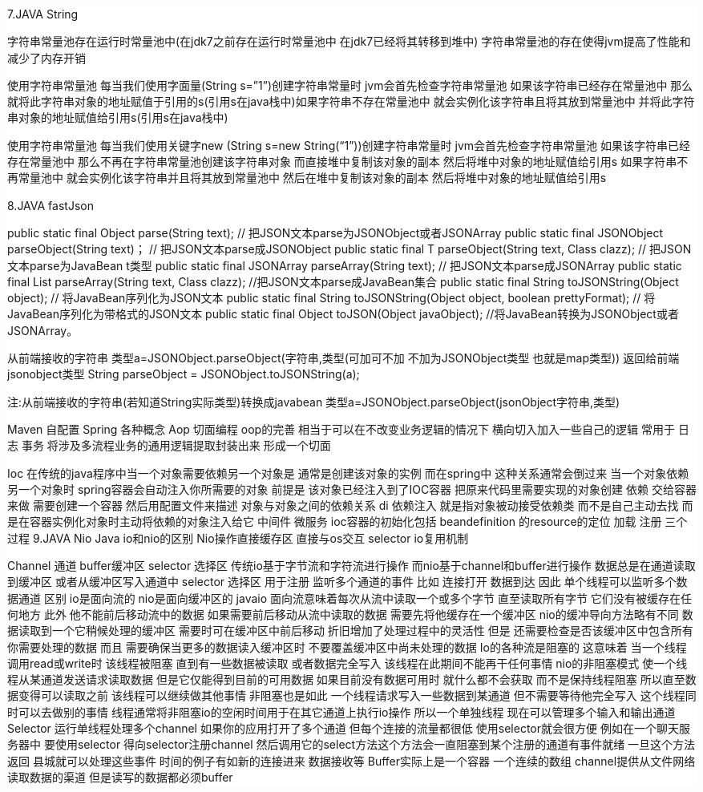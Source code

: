7.JAVA String


字符串常量池存在运行时常量池中(在jdk7之前存在运行时常量池中  在jdk7已经将其转移到堆中)
字符串常量池的存在使得jvm提高了性能和减少了内存开销

使用字符串常量池 每当我们使用字面量(String s=”1”)创建字符串常量时 jvm会首先检查字符串常量池 如果该字符串已经存在常量池中 那么就将此字符串对象的地址赋值于引用的s(引用s在java栈中)如果字符串不存在常量池中 就会实例化该字符串且将其放到常量池中 并将此字符串对象的地址赋值给引用s(引用s在java栈中)

使用字符串常量池 每当我们使用关键字new (String s=new String(“1”))创建字符串常量时 jvm会首先检查字符串常量池 如果该字符串已经存在常量池中 那么不再在字符串常量池创建该字符串对象 而直接堆中复制该对象的副本 然后将堆中对象的地址赋值给引用s 如果字符串不再常量池中 就会实例化该字符串并且将其放到常量池中 然后在堆中复制该对象的副本 然后将堆中对象的地址赋值给引用s


8.JAVA fastJson

public static final Object parse(String text); // 把JSON文本parse为JSONObject或者JSONArray 
public static final JSONObject parseObject(String text)； // 把JSON文本parse成JSONObject 
public static final <T> T parseObject(String text, Class<T> clazz); // 把JSON文本parse为JavaBean t类型 
public static final JSONArray parseArray(String text); // 把JSON文本parse成JSONArray
public static final <T> List<T> parseArray(String text, Class<T> clazz); //把JSON文本parse成JavaBean集合 
public static final String toJSONString(Object object); // 将JavaBean序列化为JSON文本 
public static final String toJSONString(Object object, boolean prettyFormat); // 将JavaBean序列化为带格式的JSON文本 
public static final Object toJSON(Object javaObject); //将JavaBean转换为JSONObject或者JSONArray。


从前端接收的字符串 
类型a=JSONObject.parseObject(字符串,类型(可加可不加 不加为JSONObject类型 也就是map类型))
返回给前端jsonobject类型
String parseObject = JSONObject.toJSONString(a);


注:从前端接收的字符串(若知道String实际类型)转换成javabean 
类型a=JSONObject.parseObject(jsonObject字符串,类型)


Maven 自配置
Spring 各种概念
Aop 切面编程 oop的完善 相当于可以在不改变业务逻辑的情况下 横向切入加入一些自己的逻辑 常用于 日志 事务
将涉及多流程业务的通用逻辑提取封装出来 形成一个切面

Ioc 在传统的java程序中当一个对象需要依赖另一个对象是  通常是创建该对象的实例
而在spring中 这种关系通常会倒过来 当一个对象依赖另一个对象时 spring容器会自动注入你所需要的对象 前提是 该对象已经注入到了IOC容器
把原来代码里需要实现的对象创建 依赖 交给容器来做 需要创建一个容器 然后用配置文件来描述 对象与对象之间的依赖关系
di 依赖注入 就是指对象被动接受依赖类 而不是自己主动去找 而是在容器实例化对象时主动将依赖的对象注入给它
中间件
微服务
ioc容器的初始化包括 beandefinition 的resource的定位 加载 注册 三个过程
9.JAVA Nio
Java io和nio的区别
Nio操作直接缓存区 直接与os交互 selector io复用机制

Channel 通道  buffer缓冲区 selector 选择区 传统io基于字节流和字符流进行操作 而nio基于channel和buffer进行操作 数据总是在通道读取到缓冲区 或者从缓冲区写入通道中 selector 选择区 用于注册 监听多个通道的事件 比如 连接打开 数据到达 因此 单个线程可以监听多个数据通道
区别 io是面向流的 nio是面向缓冲区的 javaio 面向流意味着每次从流中读取一个或多个字节 直至读取所有字节 它们没有被缓存在任何地方 此外 他不能前后移动流中的数据 如果需要前后移动从流中读取的数据 需要先将他缓存在一个缓冲区 nio的缓冲导向方法略有不同 数据读取到一个它稍候处理的缓冲区 需要时可在缓冲区中前后移动 折旧增加了处理过程中的灵活性 但是 还需要检查是否该缓冲区中包含所有你需要处理的数据 而且 需要确保当更多的数据读入缓冲区时 不要覆盖缓冲区中尚未处理的数据
Io的各种流是阻塞的 这意味着 当一个线程调用read或write时 该线程被阻塞 直到有一些数据被读取 或者数据完全写入 该线程在此期间不能再干任何事情 nio的非阻塞模式 使一个线程从某通道发送请求读取数据 但是它仅能得到目前的可用数据 如果目前没有数据可用时 就什么都不会获取 而不是保持线程阻塞 所以直至数据变得可以读取之前 该线程可以继续做其他事情 非阻塞也是如此 一个线程请求写入一些数据到某通道 但不需要等待他完全写入 这个线程同时可以去做别的事情 
线程通常将非阻塞io的空闲时间用于在其它通道上执行io操作 所以一个单独线程 现在可以管理多个输入和输出通道
Selector 运行单线程处理多个channel 如果你的应用打开了多个通道 但每个连接的流量都很低 使用selector就会很方便 例如在一个聊天服务器中 要使用selector 得向selector注册channel 然后调用它的select方法这个方法会一直阻塞到某个注册的通道有事件就绪 一旦这个方法返回 县城就可以处理这些事件 时间的例子有如新的连接进来 数据接收等
Buffer实际上是一个容器 一个连续的数组 channel提供从文件网络读取数据的渠道 但是读写的数据都必须buffer
